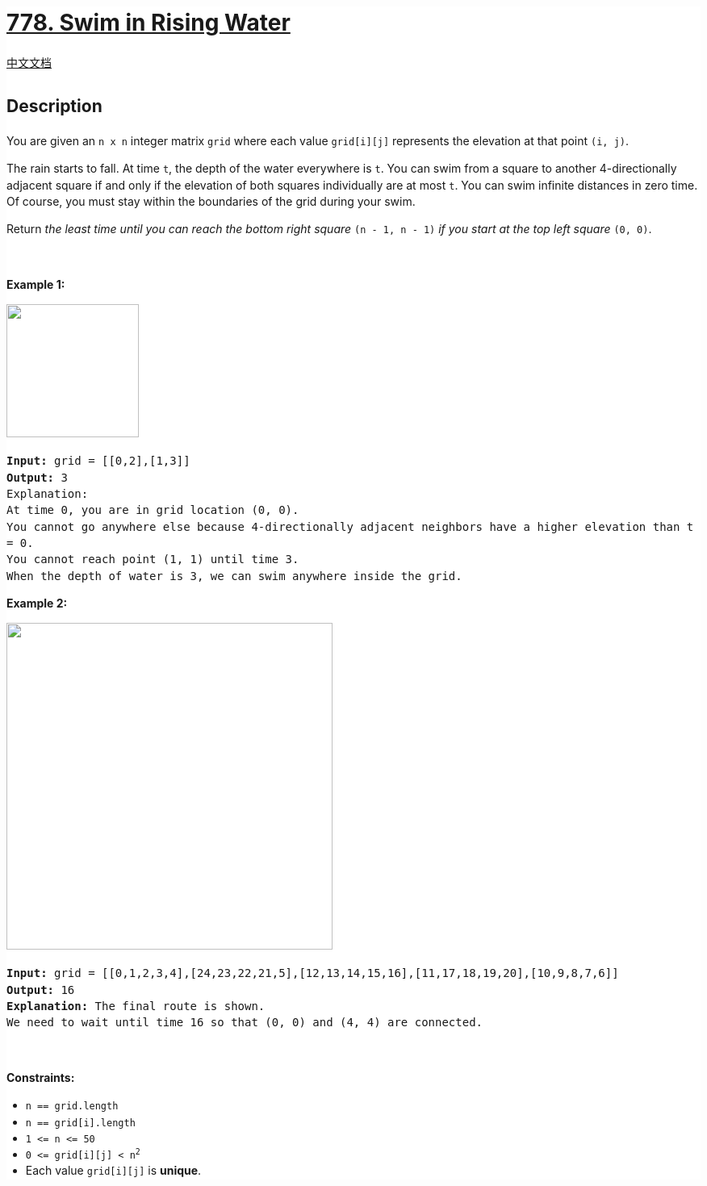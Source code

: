 # [778. Swim in Rising Water](https://leetcode.com/problems/swim-in-rising-water)

[中文文档](/solution/0700-0799/0778.Swim%20in%20Rising%20Water/README.md)

## Description

<p>You are given an <code>n x n</code> integer matrix <code>grid</code> where each value <code>grid[i][j]</code> represents the elevation at that point <code>(i, j)</code>.</p>

<p>The rain starts to fall. At time <code>t</code>, the depth of the water everywhere is <code>t</code>. You can swim from a square to another 4-directionally adjacent square if and only if the elevation of both squares individually are at most <code>t</code>. You can swim infinite distances in zero time. Of course, you must stay within the boundaries of the grid during your swim.</p>

<p>Return <em>the least time until you can reach the bottom right square </em><code>(n - 1, n - 1)</code><em> if you start at the top left square </em><code>(0, 0)</code>.</p>

<p>&nbsp;</p>
<p><strong class="example">Example 1:</strong></p>
<img alt="" src="https://fastly.jsdelivr.net/gh/doocs/leetcode@main/solution/0700-0799/0778.Swim%20in%20Rising%20Water/images/swim1-grid.jpg" style="width: 164px; height: 165px;" />
<pre>
<strong>Input:</strong> grid = [[0,2],[1,3]]
<strong>Output:</strong> 3
Explanation:
At time 0, you are in grid location (0, 0).
You cannot go anywhere else because 4-directionally adjacent neighbors have a higher elevation than t = 0.
You cannot reach point (1, 1) until time 3.
When the depth of water is 3, we can swim anywhere inside the grid.
</pre>

<p><strong class="example">Example 2:</strong></p>
<img alt="" src="https://fastly.jsdelivr.net/gh/doocs/leetcode@main/solution/0700-0799/0778.Swim%20in%20Rising%20Water/images/swim2-grid-1.jpg" style="width: 404px; height: 405px;" />
<pre>
<strong>Input:</strong> grid = [[0,1,2,3,4],[24,23,22,21,5],[12,13,14,15,16],[11,17,18,19,20],[10,9,8,7,6]]
<strong>Output:</strong> 16
<strong>Explanation:</strong> The final route is shown.
We need to wait until time 16 so that (0, 0) and (4, 4) are connected.
</pre>

<p>&nbsp;</p>
<p><strong>Constraints:</strong></p>

<ul>
	<li><code>n == grid.length</code></li>
	<li><code>n == grid[i].length</code></li>
	<li><code>1 &lt;= n &lt;= 50</code></li>
	<li><code>0 &lt;= grid[i][j] &lt;&nbsp;n<sup>2</sup></code></li>
	<li>Each value <code>grid[i][j]</code> is <strong>unique</strong>.</li>
</ul>

